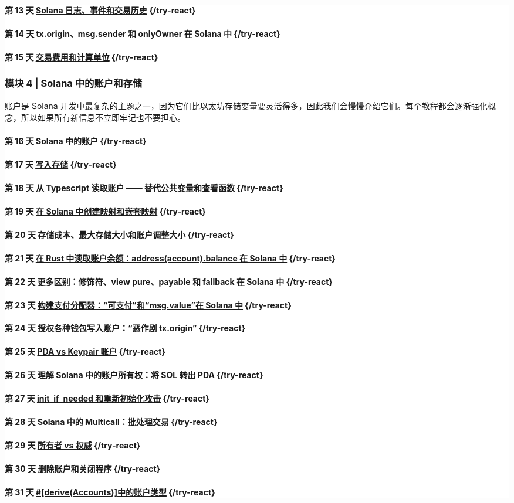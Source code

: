 #### 第 13 天 [Solana 日志、事件和交易历史](./chapter_13.md) {/try-react}

#### 第 14 天 [tx.origin、msg.sender 和 onlyOwner 在 Solana 中](./chapter_14.md) {/try-react}

#### 第 15 天 [交易费用和计算单位](./chapter_15.md) {/try-react}


### 模块 4 | Solana 中的账户和存储

账户是 Solana 开发中最复杂的主题之一，因为它们比以太坊存储变量要灵活得多，因此我们会慢慢介绍它们。每个教程都会逐渐强化概念，所以如果所有新信息不立即牢记也不要担心。

#### 第 16 天 [Solana 中的账户](./chapter_16.md) {/try-react}

#### 第 17 天 [写入存储](./chapter_17.md) {/try-react}

#### 第 18 天 [从 Typescript 读取账户 —— 替代公共变量和查看函数](./chapter_18.md) {/try-react}

#### 第 19 天 [在 Solana 中创建映射和嵌套映射](./chapter_19.md) {/try-react}

#### 第 20 天 [存储成本、最大存储大小和账户调整大小](./chapter_20.md) {/try-react}

#### 第 21 天 [在 Rust 中读取账户余额：address(account).balance 在 Solana 中](./chapter_21.md) {/try-react}

#### 第 22 天 [更多区别：修饰符、view pure、payable 和 fallback 在 Solana 中](./chapter_22.md) {/try-react}

#### 第 23 天 [构建支付分配器：“可支付”和“msg.value”在 Solana 中](./chapter_23.md) {/try-react}

#### 第 24 天 [授权各种钱包写入账户：“恶作剧 tx.origin”](./chapter_24.md) {/try-react}

#### 第 25 天 [PDA vs Keypair 账户](./chapter_25.md) {/try-react}

#### 第 26 天 [理解 Solana 中的账户所有权：将 SOL 转出 PDA](./chapter_26.md) {/try-react}

#### 第 27 天 [init_if_needed 和重新初始化攻击](./chapter_27.md) {/try-react}

#### 第 28 天 [Solana 中的 Multicall：批处理交易](./chapter_28.md) {/try-react}

#### 第 29 天 [所有者 vs 权威](./chapter_29.md) {/try-react}

#### 第 30 天 [删除账户和关闭程序](./chapter_30.md) {/try-react}

#### 第 31 天 [#[derive(Accounts)]中的账户类型](./chapter_31.md) {/try-react}